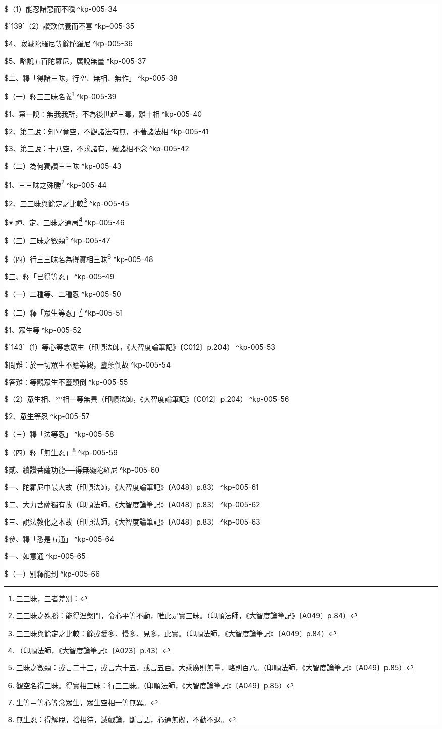 $（1）能忍諸惡而不瞋 ^kp-005-34

$\`139\`（2）讚歎供養而不喜 ^kp-005-35

$4、寂滅陀羅尼等餘陀羅尼 ^kp-005-36

$5、略說五百陀羅尼，廣說無量 ^kp-005-37

$二、釋「得諸三昧，行空、無相、無作」 ^kp-005-38

$（一）釋三三昧名義[^44] ^kp-005-39

$1、第一說：無我我所，不為後世起三毒，離十相 ^kp-005-40

$2、第二說：知畢竟空，不觀諸法有無，不著諸法相 ^kp-005-41

$3、第三說：十八空，不求諸有，破諸相不念 ^kp-005-42

$（二）為何獨讚三三昧 ^kp-005-43

$1、三三昧之殊勝[^53] ^kp-005-44

$2、三三昧與餘定之比較[^54] ^kp-005-45

$※ 禪、定、三昧之通局[^56] ^kp-005-46

$（三）三昧之數類[^64] ^kp-005-47

$（四）行三三昧名為得實相三昧[^70] ^kp-005-48

$三、釋「已得等忍」 ^kp-005-49

$（一）二種等、二種忍 ^kp-005-50

$（二）釋「眾生等忍」[^73] ^kp-005-51

$1、眾生等 ^kp-005-52

$\`143\`（1）等心等念眾生（印順法師，《大智度論筆記》〔C012〕p.204） ^kp-005-53

$問難：於一切眾生不應等觀，墮顛倒故 ^kp-005-54

$答難：等觀眾生不墮顛倒 ^kp-005-55

$（2）眾生相、空相一等無異（印順法師，《大智度論筆記》〔C012〕p.204） ^kp-005-56

$2、眾生等忍 ^kp-005-57

$（三）釋「法等忍」 ^kp-005-58

$（四）釋「無生忍」[^81] ^kp-005-59

$貳、續讚菩薩功德──得無礙陀羅尼 ^kp-005-60

$一、陀羅尼中最大故（印順法師，《大智度論筆記》〔A048〕p.83） ^kp-005-61

$二、大力菩薩獨有故（印順法師，《大智度論筆記》〔A048〕p.83） ^kp-005-62

$三、說法教化之本故（印順法師，《大智度論筆記》〔A048〕p.83） ^kp-005-63

$參、釋「悉是五通」 ^kp-005-64

$一、如意通 ^kp-005-65

$（一）別釋能到 ^kp-005-66


[^1]: 《大通方廣懺悔滅罪莊嚴成佛經》卷3（大正85，1351b12-19）。
[^2]: 《大智度論》卷41：「無等名為佛，所以者何？一切眾生、一切法無與等者，是菩提心與佛相似。所以者何？因似果故，是名無等等心，是心無事不行，不求恩惠深固決定。」（大正25，362c29-363a3）
[^3]: 比：3.類，輩。《漢書•敘傳上》："班侍中本大將軍所舉，宜寵異之，益求其比，以輔聖德。"顏師古注："比，類也。"（《漢語大詞典》（五），p.258）
[^4]: 智＝知【宋】【元】【明】【宮】。（大正25，94d，n.13）
[^5]: 參見《大方等大集經》卷29〈12 無盡意菩品〉：
[^6]: 參見Lamotte（1944, p.311,
[^7]: 參見Lamotte（1944, p.311,
[^8]: 須達那（Sudhana），即是善財。
[^9]: 由＝遊【聖】。（大正25，94d，n.17）
[^10]: 耶＝那【石】。（大正25，94d，n.18）
[^11]: 𨢘：同「醯」。（《漢語大字典》（六），p.3593）
[^12]: 菩＝薩【元】【明】。（大正25，94d，n.22）
[^13]: 他＝陀【宋】【元】【明】【宮】。（大正25，94d，n.23）
[^14]: 烏＝象【宮】。（大正25，94d，n.28）
[^15]: 《大正藏》原作「𨢘」（大正25，94c6），今依《高麗藏》作「非」（第14冊，420c9）。
[^16]: 尼＝尸【明】【宮】。（大正25，94d，n.31）
[^17]: 陀＝他【宋】【元】【明】【宮】＊。（大正25，94d，n.42）
[^18]: 曰＝越【明】。（大正25，94d，n.44）
[^19]: 心＋（非為二三千大千國土微塵等眾生故發心）【聖】。（大正25，95d，n.2）
[^20]: 為－【宋】【元】【明】【宮】。（大正25，95d，n.5）
[^21]: 菩薩十大願相。（印順法師，《大智度論筆記》〔C014〕p.208）
[^22]: 參見《摩訶般若波羅蜜多經》卷4〈13
[^23]: （1）舍利弗說摩訶薩義，參見《摩訶般若波羅蜜經》卷4〈14
[^24]: 三事次第：1、得陀羅尼，2、得諸三昧，行空、無相、無作，3、已得等忍。
[^25]: 陀羅尼門，釋名：能持善不失，能遮惡不生。（印順法師，《大智度論筆記》〔A048〕p.83）
[^26]: 印順法師，《大樹緊那羅王所問經偈頌講記》，《華雨集》（一），pp.106-107：
[^27]: 九智：法智、類智（比智）、世俗智、他心智、苦智、集智、滅智、道智、無生智；如再加上「盡智」則為「十智」。「十智」之意涵，參見《大智度論》卷23（大正25，232c18-234a14）。
[^28]: （丹注云除盡智）六字夾註＝（除盡智）三字夾註【宋】【元】【明】【宮】＝（除盡智）三字本文【聖】＝（丹注云除盡智也）七字夾註【石】。（大正25，95d，n.41）
[^29]: （丹注云一意識）六字夾註＝（一意識）三字夾註【宋】【元】【明】〔丹注云一意識〕－【宮】＝（一意識也）四字夾註【石】＝（意識）二字本文【聖】。（大正25，95d，n.42）
[^30]: 陀羅尼功能：持所聞法不失，持令不墮二地，持令不為魔動。（印順法師，《大智度論筆記》〔A048〕p.83）
[^31]: 陀羅尼體：念力能持。（印順法師，《大智度論筆記》〔A048〕p.83）
[^32]: 間日瘧病：即隔日瘧，每隔一天發作一次。參見智者大師《禪門章》卷1：「問：事鄣除是伏，性鄣除是斷者，有頂禪那得還生欲耶？答：譬如瘧病，雖間日不發，後日即發。間日譬伏事善，得善譬斷性，雖復得差，非是永斷，明平復瘧。世智斷性鄣，非無漏斷，雖生有頂，還墮三途，如平明復瘧也。故《大經》云：世醫所療治，雖差已復生，即此義也。」（《卍新續藏》55，660a10-15）
[^33]: 陀羅尼數類：廣說無量，略說五百，如聞持陀羅尼、分別知、入音聲、寂滅、無邊旋、隨地觀、威德、華嚴、淨音、虛空藏、海藏、分別諸法地、明諸法義陀羅尼等。（印順法師，《大智度論筆記》〔A048〕p.83）
[^34]: （1）《大正藏》及《高麗藏》原皆作「陀隣尼」（第14冊，422b13），今依前後文作「陀羅尼」。
[^35]: 另參見《大智度論》卷28（大正25，268a15-23）。
[^36]: 諸＝語【宋】【元】【明】【宮】【聖】【石】。（大正25，96d，n.14）
[^37]: 殊方：1.不同的方法、方向或旨趣。2.遠方，異域。漢班固《西都賦》："踰崑崙，越巨海，殊方異類，至於三萬里。"（《漢語大詞典》（五），p.158）
[^38]: 鞾（ㄒㄩㄝ）：同「靴」。（《漢語大字典》（七），p.4345）
[^39]: 菩薩作是念－【宋】【元】【明】【宮】【聖】。（大正25，96d，n.23）
[^40]: 德－【宋】【元】【明】【宮】。（大正25，96d，n.26）
[^41]: 音淨＝淨音【宋】【元】【明】【宮】。（大正25，96d，n.30）
[^42]: 參見《摩訶般若波羅蜜經》卷23：「菩薩摩訶薩行般若波羅蜜時，能具足無相尸羅波羅蜜而入菩薩位，入菩薩位已得無生法忍，行道種智得報得五神通，住五百陀羅尼門，得四無閡智，從一佛國至一佛國供養諸佛，成就眾生淨佛國土，雖入五道中，生死業報不能染污。」（大正8，390b24-c1）
[^43]: 另外，「聲聞法中何以無陀羅尼名，但大乘中有」，參見《大智度論》卷28（大正25，269b7-23）。
[^44]: 三三昧，三者差別：
[^45]: 參見《長阿含經》卷8（9經）《眾集經》（大正1，50b1-2）；《增壹阿含經》卷16（大正2，630a29-b17）；《阿毘達磨大毘婆沙論》卷104（大正27，538a19-541c16）；《大智度論》卷20（大正25，206a8-208a2）。
[^46]: 五塵：色、聲、香、味、觸。
[^47]: 參見《阿毘達磨大毘婆沙論》卷33（大正27，172a10-27）。
[^48]: 實相：所謂畢竟空。（印順法師，《大智度論筆記》〔C003〕p.184）
[^49]: 恐怖：見有見無。（印順法師，《大智度論筆記》〔C012〕p.204）
[^50]: 參見《中論》卷3〈18
[^51]: 有關十八空，參見《大智度論》卷31（大正25，285b1-296b3）。
[^52]: 〔丹注云五道生有本有死有中有業〕十四字－【宮】【聖】〔丹注云〕－【宋】【元】【明】【石】。（大正25，96d，n.43）
[^53]: 三三昧之殊勝：能得涅槃門，令心平等不動，唯此是實三昧。（印順法師，《大智度論筆記》〔A049〕p.84）
[^54]: 三三昧與餘定之比較：餘或愛多、慢多、見多，此實。（印順法師，《大智度論筆記》〔A049〕p.84）
[^55]: 空＝定【宋】【元】【明】【宮】【聖】。（大正25，96d，n.44）
[^56]: （印順法師，《大智度論筆記》〔A023〕p.43）
[^57]: 非禪－【宮】【聖】。（大正25，97d，n.2）
[^58]: 四空定－【宋】【元】【明】【宮】。（大正25，97d，n.3）
[^59]: 四辯：即四無礙解，或四無礙智──1、義無礙智，2、法無礙智，3、辭無礙智，4、樂說無礙智（辯無礙解）。參見《大智度論》卷25（大正25，246a22-247b2）。
[^60]: 《大智度論》卷21：「八背捨者，內有色外亦觀色是初背捨，內無色外觀色是第二背捨，淨背捨身作證第三背捨，四無色定及滅受想定是五，合為八背捨。背是淨潔五欲，離是著心，故名背捨。」（大正25，215a7-11）詳見《大智度論》卷21（大正25，215a11-216a3）。
[^61]: 八勝處：1、內有色想觀外色少勝處，2、內有色想觀外色多勝處，3、內無色想觀外色少勝處，4、內無色想觀外色多勝處，5、青勝處，6、黃勝處，7、赤勝處，8、白勝處。
[^62]: 九次第定：次第出入四禪、四無色乃至滅受想定（滅盡定）。
[^63]: 十一切處：即十遍處，觀地、水、火、風、青、黃、赤、白、空、識之十法，使其一一周遍於一切處也。
[^64]: 三昧之數類：或言二十三，或言六十五，或言五百。大乘廣則無量，略則百八。（印順法師，《大智度論筆記》〔A049〕p.85）
[^65]: 《大智度論》卷17：「禪定相略說有二十三種：八味、八淨、七無漏。」（大正25，187a26-27）
[^66]: 《阿毘達磨大毘婆沙論》卷169：「此二十三若廣建立成六十五等至：謂前二十三加四無量、四無礙解、八解脫、八勝處、十遍處、六通、無諍、願智所依。」（大正27，852c5-7）
[^67]: 嚬呻＝頻申【宋】【元】【宮】【聖】。（大正25，97d，n.8）
[^68]: 莊嚴＝疾【宋】【元】【明】【宮】。（大正25，97d，n.10）
[^69]: 參見《摩訶般若波羅蜜經》卷5〈18
[^70]: 觀空名得三昧。得實相三昧：行三三昧。（印順法師，《大智度論筆記》〔A049〕p.85）
[^71]: 《大通方廣懺悔滅罪莊嚴成佛經》卷3（大正85，1351b20-c6）。
[^72]: 二忍 ┬ 等　忍 ── 眾生中等忍 ┬--- 因
[^73]: 生等＝等心等念眾生，眾生空相一等無異。
[^74]: 相－【宋】【元】【明】【宮】。（大正25，97d，n.26）
[^75]: 答難：等觀眾生不墮顛倒難。（印順法師，《大智度論筆記》〔C010〕p.201）
[^76]: 生忍＝心等無礙直入不退。（印順法師，《大智度論筆記》〔C012〕p.204）
[^77]: 法等＝諸法入不二門、入實相門。（印順法師，《大智度論筆記》〔C012〕p.204）
[^78]: 參見《維摩詰所說經》卷2〈9
[^79]: 深法忍：實相法中深入不轉無礙。（印順法師，《大智度論筆記》〔A050〕p.86）
[^80]: 印順法師，《大智度論》（標點本）（一），p.194校勘：「此二行偈舊刻分開為四句。」
[^81]: 無生忍：得解脫，捨相待，滅戲論，斷言語，心通無礙，不動不退。
[^82]: （丹注云於邪見得離故言解脫也）十三字夾註＝（於邪見得離故言解脫）九字夾註【宋】【元】【明】【石】＝（於邪見得離故言解脫）九字本文【聖】〔丹注云於邪見得離故言解脫也〕十三字－【宮】。（大正25，97d，n.31）
[^83]: （空非...是）十五字＝（非空非不空非空不取故言非如是）十四字【聖】。（大正25，97d，n.32）
[^84]: 〔丹注云於空不取故言非也〕十一字－【宮】〔丹注云〕－【宋】【元】【明】【石】。（大正25，97d，n.33）
[^85]: 無生法忍：助佛道初門。（印順法師，《大智度論筆記》〔C010〕p.200）
[^86]: 參見《大智度論》卷5（大正25，95c1-96b29）。
[^87]: 《摩訶般若波羅蜜經》卷1〈1 序品〉（大正8，217a15）。
[^88]: 大－【宋】【元】【明】【宮】。（大正25，97d，n.35）
[^89]: （丹注云得佛得道時所得也）十一字＝（得佛道時所得）六字【聖】＝（得佛得道時所得也）【石】〔丹注云得佛得道時所得也〕十一字－【宮】。（大正25，97d，n.36）
[^90]: 共凡夫陀羅尼：聞持、分別眾生、歸命不捨救護陀羅尼。（印順法師，《大智度論筆記》〔A048〕p.83）〔「不捨救護」，《大正藏》作「救護不捨」〕
[^91]: 參見Lamotte（1944, p.329,
[^92]: ┌ 身能飛行，如鳥無礙
[^93]: 參見Lamotte（1944, p.329,
[^94]: 三乘聖果不同：佛有聖如意通；餘無。（印順法師，《大智度論筆記》〔C008〕p.196）
[^95]: 從四如意足生，次第生，非一時（緣色故）。（印順法師，《大智度論筆記》〔A051〕p.86）
[^96]: 覆＝麁【宋】【元】【明】【宮】。（大正25，98d，n.5）
[^97]: 有關天眼通，參見《阿毘達磨大毘婆沙論》卷149-150（大正27，763b29-767b5）；《阿毘達磨俱舍論》卷27〈7
[^98]: 見＝是【宋】【元】【明】【宮】【聖】【石】。（大正25，98d，n.6）
[^99]: 二種菩薩：得法身、未得法身。
[^100]: 參見《大智度論》卷7（大正25，112b16-c2）。
[^101]: 參見Lamotte（1944, p.331,
[^102]: 三乘聖果不同：天眼小羅漢一二，大羅漢辟支二三。（印順法師，《大智度論筆記》〔C008〕p.196）
[^103]: 識宿命通：所識境相，大小差別。（印順法師，《大智度論筆記》〔A051〕p.86）
[^104]: 參見Lamotte（1944, p.332, n.2）：《阿毘達磨俱舍論》卷27〈7
[^105]: 三乘聖果不同：宿命，二乘極知八萬，菩薩佛無量。（印順法師，《大智度論筆記》〔C008〕p.196）
[^106]: 知他心通：所知境，能得因。他心智之前相。（印順法師，《大智度論筆記》〔A051〕p.86）
[^107]: 另參見《大智度論》卷28〈1 序品〉（大正25，265b17-266b11）。
[^108]: 《阿毘達磨俱舍論》卷27〈7
[^109]: 綺語之報：雖實而人不信。（印順法師，《大智度論筆記》〔A052〕p.89）
[^110]: 四向：1.向著四面，四出。2.四周，四方。（《漢語大詞典》（三），p.577）
[^111]: 參見Lamotte（1944, p.334,
[^112]: 《大莊嚴論經》卷7：
[^113]: 貪利養如毛繩縛。（印順法師，《大智度論筆記》〔H001〕p.386）
[^114]: 七寶，《增壹阿含經》卷26：「所謂七寶者，金、銀、水精、琉璃、馬瑙、赤珠、車磲。」（大正2，695b14-15）《佛本行集經》卷1：「七寶莊嚴，所謂金、銀、頗梨、琉璃、赤真珠等、車磲、馬瑙而以挍飾。」（大正3，656c2-4）
[^115]: 參見《大莊嚴論經》卷7（41經）（大正4，292c12-293a21）。
[^116]: 訥口：謂不善於說話。《史記‧李將軍列傳》："廣訥口少言，與人居則畫地為軍陳，射闊狹以飲。"（《漢語大詞典》（十一），p.67）
[^117]: （1）
[^118]: 參見《長阿含經》卷10〈9
[^119]: 小＝少【宋】【元】【明】【宮】。（大正25，99d，n.9）
[^120]: 參見《長阿含經》卷14（21經）《梵動經》（大正1，88b12-94a14）；《梵網六十二見經》（大正1，266a）。
[^121]: 參見《小品般若波羅蜜經》卷7（大正8，566a11-19）；《摩訶般若波羅蜜經》卷17（大正8，344a3-22）；《大般若波羅蜜多經》卷450（大正7，269a5-c2）；《大般若波羅蜜多經》卷515（大正7，635a12-c3）；《佛說佛母出生三法藏般若波羅蜜多經》卷17（大正8，644a24-b8）。
[^122]: 想＝相【聖】＊。（大正25，99d，n.11）
[^123]: 慧眼：見諸法實相。（印順法師，《大智度論筆記》〔A053〕p.89）
[^124]: 心如水精 ┬ 隨物著中而受 --- 凡心想智力，見諸法異
[^125]: 實相：非空非不空，不有非不有。（印順法師，《大智度論筆記》〔C003〕p.185）
[^126]: 如來四無所畏：一、一切智無畏，二、漏盡無畏，三、說障道無畏，四、盡苦道無畏。參見《佛說大乘菩薩藏正法經》卷13〈4
[^127]: 菩薩說法四無所畏：1、於法不忘失，2、隨機應量失〔案：疑為「隨機應量說」之筆誤〕，3、非他所能難，4、巧答斷他疑。（印順法師，《大智度論筆記》〔A023〕p.44）
[^128]: 有關四魔，參見《大智度論》卷56（大正25，458c3-15），卷63（大正25，503c25-504a2），卷68〈46
[^129]: 參見《摩訶般若波羅蜜經》卷13〈46
[^130]: 〔法〕－【宋】【元】【明】【宮】【石】。（大正25，99d，n.25）
[^131]: 十種魔軍。（印順法師，《大智度論筆記》〔C013〕p.206）
[^132]: 坏（ㄆㄧ）：沒有燒過的磚瓦陶器。《說文‧土部》：「坏，瓦未燒。」（《漢語大字典》（一），p.421）
[^133]: 憂＝愛【元】【明】。（大正25，99d，n.35）
[^134]: 部黨：朋黨，徒黨。（《漢語大詞典》（十），p.654）
[^135]: （1）參見Lamotte（1944, p.341,
[^136]: 《華嚴經》中亦提及菩薩摩訶薩有十種魔業及十種捨離魔業，參見《大方廣佛華嚴經》卷42（大正9，663a13-b18）。
[^137]: 《雜阿含經》卷6（120經）（大正2，39b25-c14），《雜阿含經》卷6（124、125經）（大正2，40b19-c28）。
[^138]: 動是魔縛，不動法印。（印順法師，《大智度論筆記》〔C013〕p.206）
[^139]: 永明延壽《宗鏡錄》卷25：「若遇順境而起軟賊，即是華箭射體；若遇逆緣而起強賊，即是毒箭入心。」（大正48，556a6-8）
[^140]: （丹本注云五欲箭也）八字夾註＝（五情箭）三字本文【聖】＝（五欲箭）三字夾註【石】〔丹本注云五欲箭也〕八字－【宋】【元】【明】【宮】。（大正25，99d，n.45）；另參見慧琳撰，《一切經音義》卷10「慾箭」條：「慾心與境相應，如箭之中也。」（大正54，369b10）因為五欲之法能害人，所以稱之為「箭」。
[^141]: 參見釋厚觀、郭忠生合編，〈《大智度論》之本文相互索引〉，《正觀》（6），p.299，注解第170：《大智度論》引稱為〈魔品〉、〈覺魔品〉的地方，不在少數，如：《大智度論》卷1：「欲說魔幻、魔偽、魔事故。」（大正25，59b7）《大智度論》卷5：「般若波羅蜜〈覺魔品〉中，佛自說魔事、魔業。」（大正25，99b17-18）《大智度論》卷5：「何等是魔事？如〈覺魔品〉中說。」（大正25，99c23）《大智度論》卷49：「不捨頭陀功德者，如後〈覺魔品〉中說。」（大正25，415b6-7）《大智度論》卷56：「如是等，魔隨前人意所趣向，因而壞之，是名得便。如〈魔品〉中廣說。」（大正25，458c14-15）《大智度論》卷77：「惡魔是菩薩怨賊，常求菩薩便，如〈魔品〉中。以菩薩深行般若波羅蜜故，魔大作方便，壞菩薩心。」（大正25，604a27-29）《大智度論》卷83：「菩薩旃陀羅者，如〈魔品〉中說。」（大正25，636b1）等。
[^142]: 怨讎：仇敵。（《漢語大詞典》（七），p.453）
[^143]: （1）又＝有【石】。（大正25，100d，n.3）
[^144]: 三障。列名，業障最大，業力不失。業能久住，緣和合時與果報。業隨逐人，無一時捨。（印順法師，《大智度論筆記》〔C013〕p.207）
[^145]: （合）＋時【宋】【元】【明】。
[^146]: 有關業障的討論，參見《阿毘達磨大毘婆沙論》卷116（大正27，601c7-607a9），《阿毘達磨俱舍論》卷18〈4分別業品〉（大正29，93a18-94c11）。
[^147]: 使＝業【宋】【元】【明】【宮】【聖】。（大正25，100d，n.15）
[^148]: 逐（ㄓㄨˊ）：1.追趕，追逐。5.隨，跟隨。（《漢語大詞典》（十），p.887）
[^149]: 責＝債【宋】【元】【明】【宮】。（大正25，100d，n.20）
[^150]: 不置：2.不捨，不止。三國魏嵇康《與山巨源絕交書》："足下若嬲之不置，不過欲為官得人，以益時用耳。"（《漢語大詞典》（一），p.459）
[^151]: 參見Lamotte（1944, p.347,
[^152]: 免＝勉【聖】。（大正25，100d，n.22）
[^153]: 珂＝阿【聖】。（大正25，100d，n.23）
[^154]: 參見Lamotte（1944, p.348,
[^155]: 羅剎＝羅剌【宋】【明】【宮】，＝羅刺【元】，＝刺遂【聖】【石】。（大正25，100d，n.24）
[^156]: 參見《十誦律》卷36：「非空非海中，非入山石間，非天上地中，可遮業報處。非空非海中，非入山石間，非天上地中，得免宿惡殃。」（大正23，260b5-8）
[^157]: 印順法師，《中觀論頌講記》，p.288：「不失法如券，業如負財物。正量部的業果聯繫者，就是不失法。經中佛也曾說過：業未感果之前，縱經百千億劫，也是不失的。」
[^158]: 星流：如流星飛逝，形容迅速。《文選‧張衡〈東京賦〉》："煌火馳而星流，逐赤疫於四裔。"李善注："星流，言疾也。"（《漢語大詞典》（五），p.675）
[^159]: 趣（ㄑㄩ）：1.趨向，歸向。《詩‧大雅‧棫樸》："濟濟辟王，左右趣之。"毛傳："趣，趨也。"（《漢語大詞典》（九），p.1142）
[^160]: 法－【宋】【元】【明】【宮】【聖】。（大正25，100d，n.32）
[^161]: 有關「十二因緣」，參見《阿毘達磨大毘婆沙論》卷23-25（大正27，116b28-131b24），《阿毘達磨俱舍論》卷9-10〈3
[^162]: 餘七分：識、名色、六入、觸、受、生、老死。
[^163]: 初二：無明、行。
[^164]: 後二：生、老死。
[^165]: 中八：識、名色、六入、觸、受、愛、取、有。
[^166]: 煩惱業因緣：如「無明」（過去世的煩惱），是「行」（過去世的業）之因緣。
[^167]: 業苦因緣：如「行」（過去世的業因），是「識」（現在世苦）的因緣。
[^168]: 苦苦因緣：如「識」（現在世的苦）是「名色」（現在世苦）的因緣，乃至「觸」是「受」的因緣亦如是。
[^169]: 苦煩惱因緣：如「受」（現在世的苦）是「愛」（現在世的煩惱）之因緣。
[^170]: 煩惱業因緣：如「取」（現在世的惑）是「有」（現在世的業）之因緣。
[^171]: 業苦因緣：如「有」（現在世的業因），是「生」（未來世苦）的因緣。
[^172]: 苦苦因緣：如「生」（未來世的苦）是「老死」（未來世苦）的因緣。
[^173]: 十二因緣出體：1、過去惑，2、業，3、垢心，4、無色四蘊及所住處，5、六情，6、三和合，7、受，8、著，9、愛因緣求，10、業，11、後五眾起，12、熟壞。（印順法師，《大智度論筆記》〔A054〕p.91）
[^174]: 是所住＝四陰住所【聖】。（大正25，100d，n.36）
[^175]: 緣－【宋】【元】【明】【宮】【聖】。（大正25，100d，n.38）
[^176]: 還滅：觀諸法實相清淨。（印順法師，《大智度論筆記》〔A054〕p.91）
[^177]: 彼＝說【宋】【元】【明】【宮】【聖】【石】。（大正25，100d，n.41）
[^178]: 參見《摩訶般若波羅蜜經》卷20〈67
[^179]: 參見《大智度論》卷4（大正25，86c18-87a4）。
[^180]: 千＝十【宋】＊【元】＊【明】＊。（大正25，100d，n.45）
[^181]: 軟＝濡【聖】【石】＊。（大正25，100d，n.46）
[^182]: 參見Lamotte（1944, p.352,
[^183]: 概（ㄍㄞˋ）：3.刮平，修平，不使過量。《荀子‧宥坐》："夫水......盈不求概，似正。"楊倞注："言水盈滿則不待概而自平。"（《漢語大詞典》（四），p.1196）
[^184]: 去－【宋】【元】【明】【宮】。（大正25，100d，n.47）
[^185]: 劫：石喻、芥城喻。（印順法師，《大智度論筆記》〔H001〕p.386）
[^186]: 願：度一切生、斷諸結使、成無上覺。（印順法師，《大智度論筆記》〔C014〕p.208）
[^187]: 喜＋（大捨）【宋】【元】【明】【宮】。（大正25，100d，n.50）
[^188]: 四種邪語：妄語、兩舌、惡口、綺語。
[^189]: 四邪口業：妄語、兩舌、惡口、綺語。
[^190]: 譬如馬有轡＝如馬四種轡【聖】＝譬馬四種轡【石】。（大正25，101d，n.1）
[^191]: 竄伏：逃匿，隱藏。（《漢語大詞典》（八），p.483）
[^192]: 毘那婆那王經：「菩薩得四無畏」。（印順法師，《大智度論筆記》〔H015〕p.405）
[^193]: 參見《大智度論》卷5〈1 序品〉（大正25，99a25-b10）。
[^194]: 與「無數億劫說法巧出」對應之文句，各譯本翻譯如下：
[^195]: 心＝者【宋】【元】【明】【宮】【聖】【石】。（大正25，101d，n.13）
[^196]: 逆順－【宋】【元】【明】【宮】。（大正25，101d，n.14）
[^197]: 義＝相【宋】【元】【明】【宮】。（大正25，101d，n.19）
[^198]: 慧＝聞【宋】【元】【明】【宮】【聖】。（大正25，101d，n.20）
[^199]: 明＝智【宋】【元】【明】【宮】【聖】。（大正25，101d，n.21）
[^200]: 出：10.高出，超出。（《漢語大詞典》（二），p.472）
[^201]: 大膽：1.不畏怯，有勇氣。宋蘇軾《木山》詩："阿咸大膽忽持去，河伯好事不汝尤。"（《漢語大詞典》（二），p.1397）
[^202]: 欣豫＝歡喜【聖】【石】。（大正25，101d，n.22）
[^203]: 天＝大【聖】【石】。（大正25，101d，n.23）